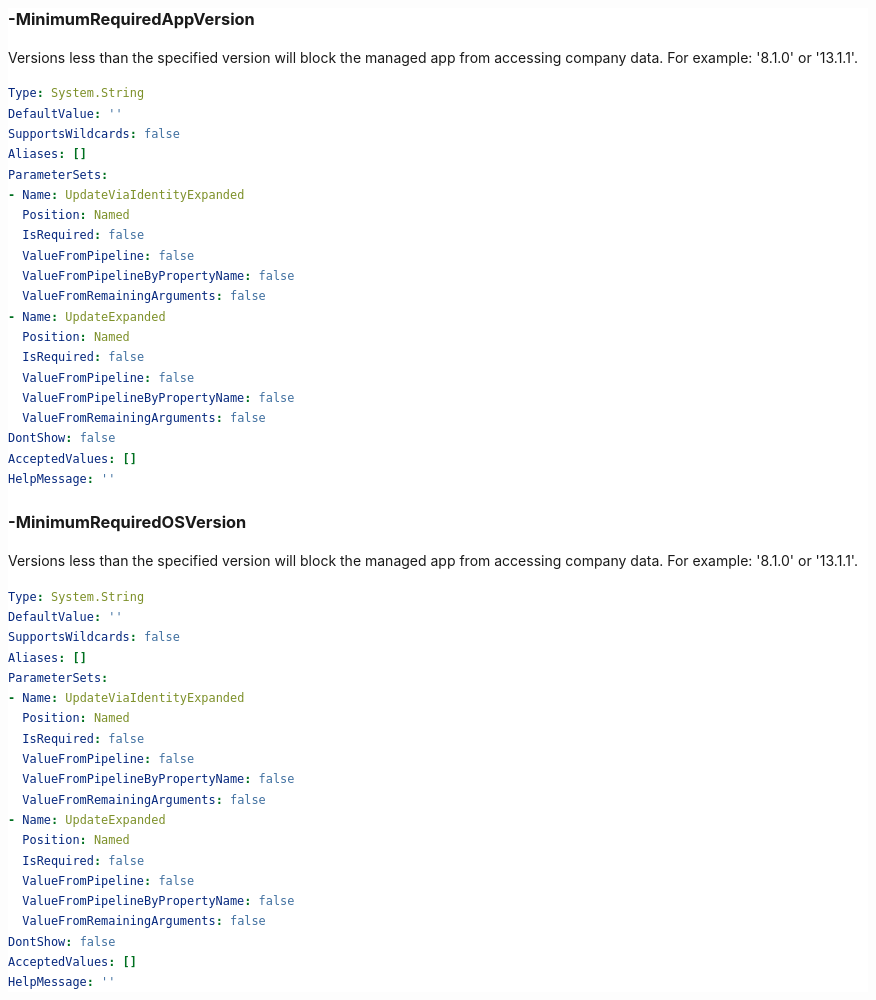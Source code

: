 ### -MinimumRequiredAppVersion

Versions less than the specified version will block the managed app from accessing company data.
For example: '8.1.0' or '13.1.1'.

```yaml
Type: System.String
DefaultValue: ''
SupportsWildcards: false
Aliases: []
ParameterSets:
- Name: UpdateViaIdentityExpanded
  Position: Named
  IsRequired: false
  ValueFromPipeline: false
  ValueFromPipelineByPropertyName: false
  ValueFromRemainingArguments: false
- Name: UpdateExpanded
  Position: Named
  IsRequired: false
  ValueFromPipeline: false
  ValueFromPipelineByPropertyName: false
  ValueFromRemainingArguments: false
DontShow: false
AcceptedValues: []
HelpMessage: ''
```

### -MinimumRequiredOSVersion

Versions less than the specified version will block the managed app from accessing company data.
For example: '8.1.0' or '13.1.1'.

```yaml
Type: System.String
DefaultValue: ''
SupportsWildcards: false
Aliases: []
ParameterSets:
- Name: UpdateViaIdentityExpanded
  Position: Named
  IsRequired: false
  ValueFromPipeline: false
  ValueFromPipelineByPropertyName: false
  ValueFromRemainingArguments: false
- Name: UpdateExpanded
  Position: Named
  IsRequired: false
  ValueFromPipeline: false
  ValueFromPipelineByPropertyName: false
  ValueFromRemainingArguments: false
DontShow: false
AcceptedValues: []
HelpMessage: ''
```
